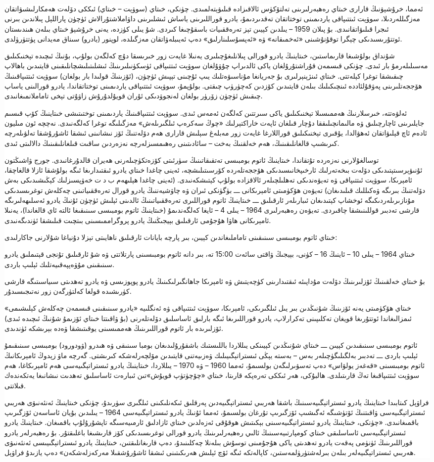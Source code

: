 ئەمما، خرۇشېۋنىڭ قارارى خىتاي رەھبەرلىرىنى تەلتۆكۈس ئالاقىزادە قىلىۋېتەلمىدى. چۈنكى، خىتاي (سوۋېت – خىتاي) ئىككى دۆلەت ھەمكارلىشىۋاتقان مەزگىللەردىلا، سوۋېت ئىتتىپاقى ياردىمىنى توختاتقان تەقدىردىمۇ، يادرو قوراللىرىنى ياساش ئىشلىرىنى داۋاملاشتۇرالاش ئۈچۈن پاراللېل پىلاندىن بىرنى ئىجرا قىلىۋاتقانىدى. بۇ پىلان 1959 – يىلدىن كېيىن تېز تەرەققىيات باسقۇچىغا كىردى. شۇ يىلى كۈزدە، يەنى خرۇشېۋ خىتاي بىلەن ھىندىستان ئوتتۇرىسىدىكى چېگرا توقۇنۇشىنى «ئەخمىقانە» ۋە «ئەپسۇسلىنارلىق» دەپ ئەيىبلەۋاتقان مەزگىلدە، لوپنور (يادرو) سىناق مەيدانى پۈتتۈرۈلدى.

شۇنداق بولۇشىغا قارىماستىن، خىتاينىڭ يادرو قورالى پىلانلىغۇچىلىرى يەنىلا غايەت زور خىرىسقا دۇچ كەلگەن بولۇپ، بۇنىڭ ئىچىدە تېخنىكىلىق مەسىلىلەرمۇ بار ئىدى. چۈنكى قىسمەن قۇراشتۇرۇلغان ياكى ئالدىراپ چۇۋۇلغان سوۋېت ئىتتىپاقى ئۈسكۈنىلىرىنىڭ ئىشلىتىلىشچانلىقىنى قايتىدىن باھالاپ چىقىشقا توغرا كېلەتتى. خىتاي ئىنژېنېرلىرى بۇ جەريانغا مۇناسىۋەتلىك يىپ ئۇچىنى تېپىش ئۈچۈن، (ئۆزىنىڭ قولىدا بار بولغان) سوۋېت ئىتتىپاقىنىڭ ھۆججەتلىرىنى پەۋقۇلئاددە ئىنچىكىلىك بىلەن قايتىدىن كۆزدىن كەچۈرۈپ چىقتى. بولۇپمۇ، سوۋېت ئىتتىپاقى ياردىمىنى توختاتقاندا، يادرو قورالىنى ياساپ چىقىش ئۈچۈن زۆرۈر بولغان لەنجوۋدىكى ئۇران قويۇلدۇرۇش زاۋۇتى تېخى تاماملانمىغانىدى.

ئەلۋەتتە، خىرسلارنىڭ ھەممىسىلا تېخنىكىلىق ياكى سىرتتىن كەلگەن ئەمەس ئىدى. سوۋېت ئىتتىپاقىنىڭ ياردىمىنى توختىتىشى خىتاينىڭ كۆپ قىسىم جايلىرىنى ئاچارچىلىق ۋە مالىمانچىلىققا دۇچار قىلغان ئاپەت خاراكتېرلىك «چوڭ سەكرەپ ئىلگىرىلەش» مەزگىلىگە توغرا كەلگەنىدى. نەچچە ئون مىليون ئادەم ئاچ قېلىۋاتقان ئەھۋالدا، يۇقىرى تېخنىكىلىق قوراللارغا غايەت زور مەبلەغ سېلىش قارارى ھەم دۆلەتنىڭ ئۆز نىشانىنى ئىشقا ئاشۇرۇشقا تەلۋىلەرچە كىرىشىپ قالغانلىقىنىڭ، ھەم خەلقنىڭ بەخت – سائادىتىنى رەھىمسىزلەرچە نەزەردىن ساقىت قىلغانلىقىنىڭ دالالىتى ئىدى.

توسالغۇلارنى نەزەردە تۇتقاندا، خىتاينىڭ ئاتوم بومبىسى تەتقىقاتىنىڭ سۈرئىتى كۆزەتكۈچىلەرنى ھەيران قالدۇرغانىدى. جورج ۋاشىڭتون ئۇنىۋېرسىتېتىدىكى دۆلەت بىخەتەرلىك ئارخىپخانىسىدىكى ھۆججەتلەردە كۆرسىتىلىشچە، ئەينى چاغدا خىتاي يادرو ئىقتىدارىغا ئىگە بولۇشقا ئازلا قالغاچقا، ئامېرىكا، سوۋېت ئىتتىپاقى ۋە تەيۋەندىكى تەھلىلچىلەر ئالاقزادە بولۇپ كېتىشكەنىدى. (ئەينى چاغدا ھېلىھەم ب د ت خەۋپسىزلىك كېڭىشىدىكى بەش دۆلەتنىڭ بىرىگە ۋەكىللىك قىلىدىغان) تەيۋەن ھۆكۈمىتى ئامېرىكانى ـــ بۈگۈنكى ئىران ۋە چاۋشيەننىڭ يادرو قورال تەرەققىياتىنى چەكلەش توغرىسىدىكى مۇنازىرىلەردىكىگە ئوخشاپ كېتىدىغان ئىبارىلەر ئارقىلىق ـــ خىتاينىڭ ئاتوم قوراللىرى تەرەققىياتىنىڭ ئالدىنى ئېلىش ئۈچۈن ئۇنىڭ يادرو ئەسلىھەلىرىگە قارشى تەدبىر قوللىنىشقا چاقىردى. تەيۋەن رەھبەرلىرى 1964 – يىلى 4 – ئايغا كەلگەندىمۇ (خىتاينىڭ ئاتوم بومبىسى سىنىقىغا ئالتە ئاي قالغاندا)، يەنىلا ئامېرىكانى ھاۋا ھۇجۇمى ئارقىلىق بېيجىڭنىڭ يادرو پروگراممىسىنى بىتچىت قىلىشقا ئۈندىگەنىدى.

خىتاي ئاتوم بومبىسى سىنىقىنى تاماملىغاندىن كېيىن، بىر پارچە بايانات ئارقىلىق ناھايىتى تېزلا دۇنياغا شۇلارنى جاكارلىدى:

خىتاي 1964 – يىلى 10 – ئاينىڭ 16 – كۈنى، بېيجىڭ ۋاقتى سائەت 15:00 تە، بىر دانە ئاتوم بومبىسىنى پارتلاتتى ۋە شۇ ئارقىلىق تۇنجى قېتىملىق يادرو سىنىقىنى مۇۋەپپەقىيەتلىك ئېلىپ باردى.

بۇ خىتاي خەلقىنىڭ ئۆزلىرىنىڭ دۆلەت مۇداپىئە ئىقتىدارىنى كۈچەيتىش ۋە ئامېرىكا جاھانگىرلىكىنىڭ يادرو پوپوزىسى ۋە يادرو تەھدىتى سىياسىتىگە قارشى كۈرىشىدە قولغا كەلتۈرگەن زور نەتىجىسىدۇر.

خىتاي ھۆكۈمىتى يەنە ئۆزىنىڭ شۇنىڭدىن بىر يىل ئىلگىرىكى، ئامېرىكا، سوۋېت ئىتتىپاقى ۋە ئەنگلىيە «يادرو سىنىقىنى قىسمەن چەكلەش كېلىشىمى» ئىمزالىغاندا ئوتتۇرىغا قويغان تەكلىپىنى تەكرارلاپ، يادرو قوراللىرىغا ئىگە بارلىق ئاساسلىق دۆلەتلەرنى (بۇ ۋاقىتتا خىتاي ئۆزىمۇ شۇنىڭ ئىچىدە ئىدى) ئۆزلىرىدە بار ئاتوم قوراللىرىنىڭ ھەممىسىنى يوقىتىشقا ۋەدە بېرىشكە ئۈندىدى.

ئاتوم بومبىسى سىنىقىدىن كېيىن ـــ خىتاي شۇنىڭدىن كېيىنكى يىللاردا باللىستىك باشقۇرۇلىدىغان بومبا سىنىقى ۋە ھىدرو (ۋودورود) بومبىسى سىنىقىمۇ ئېلىپ باردى ـــ تەدبىر بەلگىلىگۈچىلەر بەس – بەستە يېڭى ئىستراتېگىيىلىك ۋەزىيەتنى قايتىدىن مۆلچەرلەشكە كىرىشتى. گەرچە ماۋ زېدوڭ ئامېرىكانىڭ ئاتوم بومبىسىنى «قەغەز يولۋاس» دەپ تەسۋىرلىگەن بولسىمۇ، ئەمما 1960 – ۋە 1970 – يىللاردا، خىتاينىڭ يادرو ئىستراتېگىيەسى ھەم ئامېرىكاغا، ھەم سوۋېت ئىتتىپاقىغا تەڭ قارىتىلدى. ھالبۇكى، ھەر ئىككى تەرەپكە قارىتا، خىتاي «چۆچۈتۈپ قويۇش»تىن ئىبارەت ئاساسلىق تەھدىت نىشانىغا يەتكەندەك قىلاتتى.

فراۋېل كىتابىدا خىتاينىڭ يادرو ئىستراتېگىيەسىنىڭ باشقا ھەربىي ئىستراتېگىيەدىن پەرقلىق ئىكەنلىكىنى ئىلگىرى سۈرىدۇ، چۈنكى خىتاينىڭ ئەنئەنىۋى ھەربىي ئىستراتېگىيەسى ۋاقىتنىڭ ئۆتۈشىگە ئەگىشىپ ئۆزگىرىپ تۇرغان بولسىمۇ، ئەمما ئۇنىڭ يادرو ئىستراتېگىيەسى 1964 – يىلىدىن بۇيان ئاساسەن ئۆزگىرىپ باقمىغانىدى. «چۈنكى، خىتاينىڭ يادرو ئىستراتېگىيەسىنى بېكىتىش ھوقۇقى ئەزەلدىن خىتاي ئازادلىق ئارمىيەسىگە تاپشۇرۇلۇپ باقمىغان. خىتاينىڭ يادرو ئىستراتېگىيەسى ئاساسلىقى خىتاي كومپارتىيەسىنىڭ ئالىي رەھبەرلىرىنىڭ يادرو قورالى توغرىسىدىكى كۆز قارىشىغا باغلىقتۇر. بۇ رەھبەرلەر يادرو قوراللىرىنىڭ ئۈنۈمى پەقەت يادرو تەھدىتى ياكى ھۇجۇمىنى توسۇش بىلەنلا چەكلىنىدۇ، دەپ قارىغانلىقتىن، خىتاينىڭ يادرو ئىستراتېگىيىسى ئەنئەنىۋى ھەربىي ئىستراتېگىيەلەر بىلەن بىرلەشتۈرۈلمەستىن، كاپالەتكە ئىگە ئۆچ ئېلىش ھەرىكىتىنى ئىشقا ئاشۇرۇشقىلا مەركەزلەشكەن» دەپ يازىدۇ فراۋېل.
